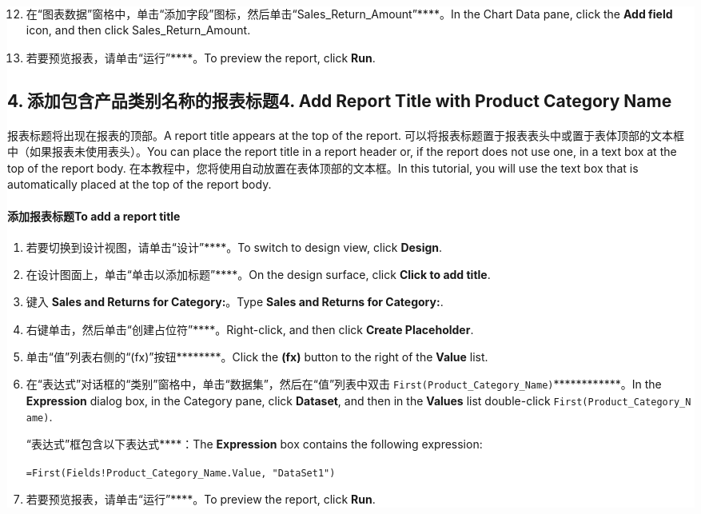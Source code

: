 12. <span data-ttu-id="ba903-267">在“图表数据”窗格中，单击“添加字段”图标，然后单击“Sales_Return_Amount”\*\*\*\*。</span><span class="sxs-lookup"><span data-stu-id="ba903-267">In the Chart Data pane, click the **Add field** icon, and then click Sales_Return_Amount.</span></span>  
  
13. <span data-ttu-id="ba903-268">若要预览报表，请单击“运行”\*\*\*\*。</span><span class="sxs-lookup"><span data-stu-id="ba903-268">To preview the report, click **Run**.</span></span>  
  
##  <a name="4-add-report-title-with-product-category-name"></a><a name="DReportTitle"></a><span data-ttu-id="ba903-269">4. 添加包含产品类别名称的报表标题</span><span class="sxs-lookup"><span data-stu-id="ba903-269">4. Add Report Title with Product Category Name</span></span>  
 <span data-ttu-id="ba903-270">报表标题将出现在报表的顶部。</span><span class="sxs-lookup"><span data-stu-id="ba903-270">A report title appears at the top of the report.</span></span> <span data-ttu-id="ba903-271">可以将报表标题置于报表表头中或置于表体顶部的文本框中（如果报表未使用表头）。</span><span class="sxs-lookup"><span data-stu-id="ba903-271">You can place the report title in a report header or, if the report does not use one, in a text box at the top of the report body.</span></span> <span data-ttu-id="ba903-272">在本教程中，您将使用自动放置在表体顶部的文本框。</span><span class="sxs-lookup"><span data-stu-id="ba903-272">In this tutorial, you will use the text box that is automatically placed at the top of the report body.</span></span>  
  
#### <a name="to-add-a-report-title"></a><span data-ttu-id="ba903-273">添加报表标题</span><span class="sxs-lookup"><span data-stu-id="ba903-273">To add a report title</span></span>  
  
1.  <span data-ttu-id="ba903-274">若要切换到设计视图，请单击“设计”\*\*\*\*。</span><span class="sxs-lookup"><span data-stu-id="ba903-274">To switch to design view, click **Design**.</span></span>  
  
2.  <span data-ttu-id="ba903-275">在设计图面上，单击“单击以添加标题”\*\*\*\*。</span><span class="sxs-lookup"><span data-stu-id="ba903-275">On the design surface, click **Click to add title**.</span></span>  
  
3.  <span data-ttu-id="ba903-276">键入 **Sales and Returns for Category:**。</span><span class="sxs-lookup"><span data-stu-id="ba903-276">Type **Sales and Returns for Category:**.</span></span>  
  
4.  <span data-ttu-id="ba903-277">右键单击，然后单击“创建占位符”\*\*\*\*。</span><span class="sxs-lookup"><span data-stu-id="ba903-277">Right-click, and then click **Create Placeholder**.</span></span>  
  
5.  <span data-ttu-id="ba903-278">单击“值”列表右侧的“(fx)”按钮\*\*\*\*\*\*\*\*。</span><span class="sxs-lookup"><span data-stu-id="ba903-278">Click the **(fx)** button to the right of the **Value** list.</span></span>  
  
6.  <span data-ttu-id="ba903-279">在“表达式”对话框的“类别”窗格中，单击“数据集”，然后在“值”列表中双击 `First(Product_Category_Name)`\*\*\*\*\*\*\*\*\*\*\*\*。</span><span class="sxs-lookup"><span data-stu-id="ba903-279">In the **Expression** dialog box, in the Category pane, click **Dataset**, and then in the **Values** list double-click `First(Product_Category_Name)`.</span></span>  
  
     <span data-ttu-id="ba903-280">“表达式”框包含以下表达式\*\*\*\*：</span><span class="sxs-lookup"><span data-stu-id="ba903-280">The **Expression** box contains the following expression:</span></span>  
  
    ```  
    =First(Fields!Product_Category_Name.Value, "DataSet1")  
    ```  
  
7.  <span data-ttu-id="ba903-281">若要预览报表，请单击“运行”\*\*\*\*。</span><span class="sxs-lookup"><span data-stu-id="ba903-281">To preview the report, click **Run**.</span></span>  
  
